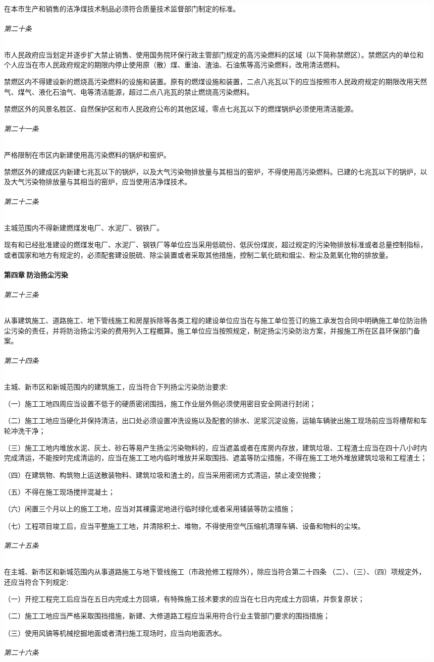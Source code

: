 在本市生产和销售的洁净煤技术制品必须符合质量技术监督部门制定的标准。

###### 第二十条

市人民政府应当划定并逐步扩大禁止销售、使用国务院环保行政主管部门规定的高污染燃料的区域（以下简称禁燃区）。禁燃区内的单位和个人应当在市人民政府规定的期限内停止使用原（散）煤、重油、渣油、石油焦等高污染燃料，改用清洁燃料。

禁燃区内不得建设新的燃烧高污染燃料的设施和装置。原有的燃煤设施和装置，二点八兆瓦以下的应当按照市人民政府规定的期限改用天然气、煤气、液化石油气、电等清洁能源，超过二点八兆瓦的禁止燃烧高污染燃料。

禁燃区外的风景名胜区、自然保护区和市人民政府公布的其他区域，零点七兆瓦以下的燃煤锅炉必须使用清洁能源。

###### 第二十一条

严格限制在市区内新建使用高污染燃料的锅炉和窑炉。

禁燃区外的建成区内新建七兆瓦以下的锅炉，以及大气污染物排放量与其相当的窑炉，不得使用高污染燃料。已建的七兆瓦以下的锅炉，以及大气污染物排放量与其相当的窑炉，应当使用洁净煤技术。

###### 第二十二条

主城范围内不得新建燃煤发电厂、水泥厂、钢铁厂。

现有和已经批准建设的燃煤发电厂、水泥厂、钢铁厂等单位应当采用低硫份、低灰份煤炭，超过规定的污染物排放标准或者总量控制指标，或者国家和地方有规定的，必须配套建设脱硫、除尘装置或者采取其他措施，控制二氧化硫和烟尘、粉尘及氮氧化物的排放量。

#### 第四章 防治扬尘污染

###### 第二十三条

从事建筑施工、道路施工、地下管线施工和房屋拆除等各类工程的建设单位应当在与施工单位签订的施工承发包合同中明确施工单位防治扬尘污染的责任，并将防治扬尘污染的费用列入工程概算。施工单位应当按照规定，制定扬尘污染防治方案，并报施工所在区县环保部门备案。

###### 第二十四条

主城、新市区和新城范围内的建筑施工，应当符合下列扬尘污染防治要求:

（一）施工工地四周应当设置不低于的硬质密闭围挡，施工作业层外侧必须使用密目安全网进行封闭；

（二）施工工地应当硬化并保持清洁，出口处必须设置冲洗设施以及配套的排水、泥浆沉淀设施，运输车辆驶出施工现场前应当将槽帮和车轮冲洗干净；

（三）施工工地内堆放水泥、灰土、砂石等易产生扬尘污染物料的，应当遮盖或者在库房内存放，建筑垃圾、工程渣土应当在四十八小时内完成清运，不能按时完成清运的，应当在施工工地内临时堆放并采取围挡、遮盖等防尘措施，不得在施工工地外堆放建筑垃圾和工程渣土；

（四）在建筑物、构筑物上运送散装物料、建筑垃圾和渣土的，应当采用密闭方式清运，禁止凌空抛撒；

（五）不得在施工现场搅拌混凝土；

（六）闲置三个月以上的施工工地，应当对其裸露泥地进行临时绿化或者采用铺装等防尘措施；

（七）工程项目竣工后，应当平整施工工地，并清除积土、堆物，不得使用空气压缩机清理车辆、设备和物料的尘埃。

###### 第二十五条

在主城、新市区和新城范围内从事道路施工与地下管线施工（市政抢修工程除外），除应当符合第二十四条 （二）、（三）、（四）项规定外，还应当符合下列规定:

（一）开挖工程完工后应当在五日内完成土方回填，有特殊施工技术要求的应当在七日内完成土方回填，并恢复原状；

（二）施工工地应当严格采取围挡措施，新建、大修道路工程应当采用符合行业主管部门要求的围挡措施；

（三）使用风镐等机械挖掘地面或者清扫施工现场时，应当向地面洒水。

###### 第二十六条
